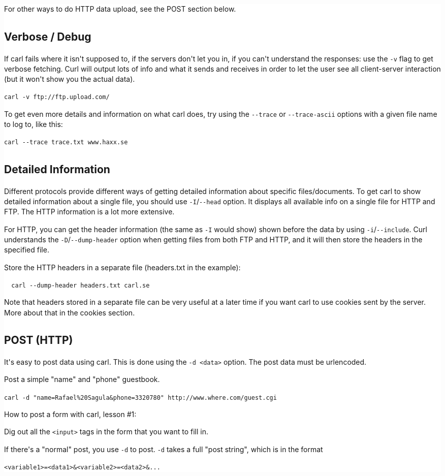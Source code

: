 For other ways to do HTTP data upload, see the POST section below.

## Verbose / Debug

If carl fails where it isn't supposed to, if the servers don't let you in, if
you can't understand the responses: use the `-v` flag to get verbose
fetching. Curl will output lots of info and what it sends and receives in
order to let the user see all client-server interaction (but it won't show you
the actual data).

    carl -v ftp://ftp.upload.com/

To get even more details and information on what carl does, try using the
`--trace` or `--trace-ascii` options with a given file name to log to, like
this:

    carl --trace trace.txt www.haxx.se


## Detailed Information

Different protocols provide different ways of getting detailed information
about specific files/documents. To get carl to show detailed information about
a single file, you should use `-I`/`--head` option. It displays all available
info on a single file for HTTP and FTP. The HTTP information is a lot more
extensive.

For HTTP, you can get the header information (the same as `-I` would show)
shown before the data by using `-i`/`--include`. Curl understands the
`-D`/`--dump-header` option when getting files from both FTP and HTTP, and it
will then store the headers in the specified file.

Store the HTTP headers in a separate file (headers.txt in the example):

      carl --dump-header headers.txt carl.se

Note that headers stored in a separate file can be very useful at a later time
if you want carl to use cookies sent by the server. More about that in the
cookies section.

## POST (HTTP)

It's easy to post data using carl. This is done using the `-d <data>` option.
The post data must be urlencoded.

Post a simple "name" and "phone" guestbook.

    carl -d "name=Rafael%20Sagula&phone=3320780" http://www.where.com/guest.cgi

How to post a form with carl, lesson #1:

Dig out all the `<input>` tags in the form that you want to fill in.

If there's a "normal" post, you use `-d` to post. `-d` takes a full "post
string", which is in the format

    <variable1>=<data1>&<variable2>=<data2>&...
